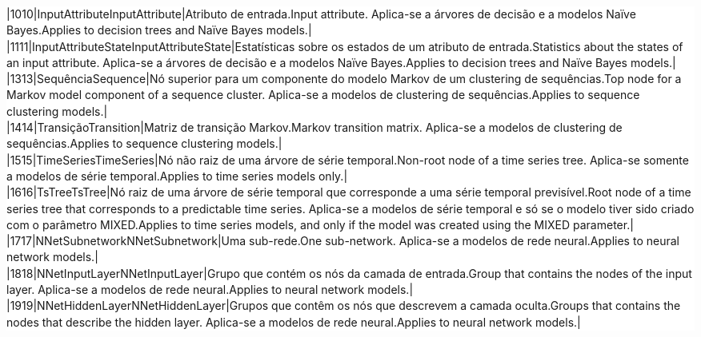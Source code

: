 |<span data-ttu-id="a9865-185">10</span><span class="sxs-lookup"><span data-stu-id="a9865-185">10</span></span>|<span data-ttu-id="a9865-186">InputAttribute</span><span class="sxs-lookup"><span data-stu-id="a9865-186">InputAttribute</span></span>|<span data-ttu-id="a9865-187">Atributo de entrada.</span><span class="sxs-lookup"><span data-stu-id="a9865-187">Input attribute.</span></span> <span data-ttu-id="a9865-188">Aplica-se a árvores de decisão e a modelos Naïve Bayes.</span><span class="sxs-lookup"><span data-stu-id="a9865-188">Applies to decision trees and Naïve Bayes models.</span></span>|  
|<span data-ttu-id="a9865-189">11</span><span class="sxs-lookup"><span data-stu-id="a9865-189">11</span></span>|<span data-ttu-id="a9865-190">InputAttributeState</span><span class="sxs-lookup"><span data-stu-id="a9865-190">InputAttributeState</span></span>|<span data-ttu-id="a9865-191">Estatísticas sobre os estados de um atributo de entrada.</span><span class="sxs-lookup"><span data-stu-id="a9865-191">Statistics about the states of an input attribute.</span></span> <span data-ttu-id="a9865-192">Aplica-se a árvores de decisão e a modelos Naïve Bayes.</span><span class="sxs-lookup"><span data-stu-id="a9865-192">Applies to decision trees and Naïve Bayes models.</span></span>|  
|<span data-ttu-id="a9865-193">13</span><span class="sxs-lookup"><span data-stu-id="a9865-193">13</span></span>|<span data-ttu-id="a9865-194">Sequência</span><span class="sxs-lookup"><span data-stu-id="a9865-194">Sequence</span></span>|<span data-ttu-id="a9865-195">Nó superior para um componente do modelo Markov de um clustering de sequências.</span><span class="sxs-lookup"><span data-stu-id="a9865-195">Top node for a Markov model component of a sequence cluster.</span></span> <span data-ttu-id="a9865-196">Aplica-se a modelos de clustering de sequências.</span><span class="sxs-lookup"><span data-stu-id="a9865-196">Applies to sequence clustering models.</span></span>|  
|<span data-ttu-id="a9865-197">14</span><span class="sxs-lookup"><span data-stu-id="a9865-197">14</span></span>|<span data-ttu-id="a9865-198">Transição</span><span class="sxs-lookup"><span data-stu-id="a9865-198">Transition</span></span>|<span data-ttu-id="a9865-199">Matriz de transição Markov.</span><span class="sxs-lookup"><span data-stu-id="a9865-199">Markov transition matrix.</span></span> <span data-ttu-id="a9865-200">Aplica-se a modelos de clustering de sequências.</span><span class="sxs-lookup"><span data-stu-id="a9865-200">Applies to sequence clustering models.</span></span>|  
|<span data-ttu-id="a9865-201">15</span><span class="sxs-lookup"><span data-stu-id="a9865-201">15</span></span>|<span data-ttu-id="a9865-202">TimeSeries</span><span class="sxs-lookup"><span data-stu-id="a9865-202">TimeSeries</span></span>|<span data-ttu-id="a9865-203">Nó não raiz de uma árvore de série temporal.</span><span class="sxs-lookup"><span data-stu-id="a9865-203">Non-root node of a time series tree.</span></span> <span data-ttu-id="a9865-204">Aplica-se somente a modelos de série temporal.</span><span class="sxs-lookup"><span data-stu-id="a9865-204">Applies to time series models only.</span></span>|  
|<span data-ttu-id="a9865-205">16</span><span class="sxs-lookup"><span data-stu-id="a9865-205">16</span></span>|<span data-ttu-id="a9865-206">TsTree</span><span class="sxs-lookup"><span data-stu-id="a9865-206">TsTree</span></span>|<span data-ttu-id="a9865-207">Nó raiz de uma árvore de série temporal que corresponde a uma série temporal previsível.</span><span class="sxs-lookup"><span data-stu-id="a9865-207">Root node of a time series tree that corresponds to a predictable time series.</span></span> <span data-ttu-id="a9865-208">Aplica-se a modelos de série temporal e só se o modelo tiver sido criado com o parâmetro MIXED.</span><span class="sxs-lookup"><span data-stu-id="a9865-208">Applies to time series models, and only if the model was created using the MIXED parameter.</span></span>|  
|<span data-ttu-id="a9865-209">17</span><span class="sxs-lookup"><span data-stu-id="a9865-209">17</span></span>|<span data-ttu-id="a9865-210">NNetSubnetwork</span><span class="sxs-lookup"><span data-stu-id="a9865-210">NNetSubnetwork</span></span>|<span data-ttu-id="a9865-211">Uma sub-rede.</span><span class="sxs-lookup"><span data-stu-id="a9865-211">One sub-network.</span></span> <span data-ttu-id="a9865-212">Aplica-se a modelos de rede neural.</span><span class="sxs-lookup"><span data-stu-id="a9865-212">Applies to neural network models.</span></span>|  
|<span data-ttu-id="a9865-213">18</span><span class="sxs-lookup"><span data-stu-id="a9865-213">18</span></span>|<span data-ttu-id="a9865-214">NNetInputLayer</span><span class="sxs-lookup"><span data-stu-id="a9865-214">NNetInputLayer</span></span>|<span data-ttu-id="a9865-215">Grupo que contém os nós da camada de entrada.</span><span class="sxs-lookup"><span data-stu-id="a9865-215">Group that contains the nodes of the input layer.</span></span> <span data-ttu-id="a9865-216">Aplica-se a modelos de rede neural.</span><span class="sxs-lookup"><span data-stu-id="a9865-216">Applies to neural network models.</span></span>|  
|<span data-ttu-id="a9865-217">19</span><span class="sxs-lookup"><span data-stu-id="a9865-217">19</span></span>|<span data-ttu-id="a9865-218">NNetHiddenLayer</span><span class="sxs-lookup"><span data-stu-id="a9865-218">NNetHiddenLayer</span></span>|<span data-ttu-id="a9865-219">Grupos que contêm os nós que descrevem a camada oculta.</span><span class="sxs-lookup"><span data-stu-id="a9865-219">Groups that contains the nodes that describe the hidden layer.</span></span> <span data-ttu-id="a9865-220">Aplica-se a modelos de rede neural.</span><span class="sxs-lookup"><span data-stu-id="a9865-220">Applies to neural network models.</span></span>|  
